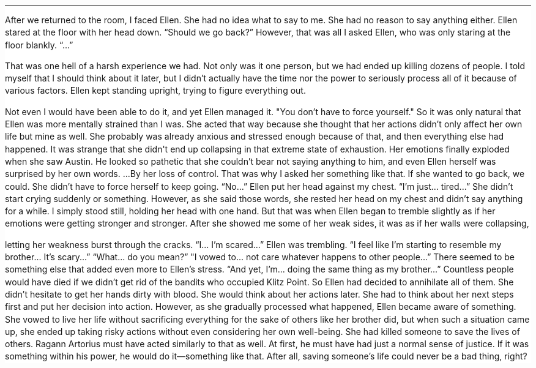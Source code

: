 * * *

After we returned to the room, I faced Ellen. She had no idea what to say to me. She
had no reason to say anything either.
Ellen stared at the floor with her head down.
“Should we go back?”
However, that was all I asked Ellen, who was only staring at the floor blankly.
“...”

That was one hell of a harsh experience we had.
Not only was it one person, but we had ended up killing dozens of people. I told
myself that I should think about it later, but I didn’t actually have the time nor the
power to seriously process all of it because of various factors. Ellen kept standing
upright, trying to figure everything out.

Not even I would have been able to do it, and yet Ellen managed it.
"You don’t have to force yourself."
So it was only natural that Ellen was more mentally strained than I was. She acted
that way because she thought that her actions didn’t only affect her own life but
mine as well.
She probably was already anxious and stressed enough because of that, and then
everything else had happened.
It was strange that she didn't end up collapsing in that extreme state of exhaustion.
Her emotions finally exploded when she saw Austin.
He looked so pathetic that she couldn’t bear not saying anything to him, and even
Ellen herself was surprised by her own words.
...By her loss of control.
That was why I asked her something like that.
If she wanted to go back, we could.
She didn’t have to force herself to keep going.
“No...”
Ellen put her head against my chest.
“I’m just... tired...”
She didn’t start crying suddenly or something.
However, as she said those words, she rested her head on my chest and didn’t say
anything for a while. I simply stood still, holding her head with one hand.
But that was when Ellen began to tremble slightly as if her emotions were getting
stronger and stronger.
After she showed me some of her weak sides, it was as if her walls were collapsing,

letting her weakness burst through the cracks.
“I... I’m scared...”
Ellen was trembling.
“I feel like I’m starting to resemble my brother... It’s scary...”
“What... do you mean?”
"I vowed to... not care whatever happens to other people...”
There seemed to be something else that added even more to Ellen’s stress.
“And yet, I’m... doing the same thing as my brother...”
Countless people would have died if we didn’t get rid of the bandits who occupied
Klitz Point.
So Ellen had decided to annihilate all of them. She didn’t hesitate to get her hands
dirty with blood.
She would think about her actions later. She had to think about her next steps first
and put her decision into action.
However, as she gradually processed what happened, Ellen became aware of
something.
She vowed to live her life without sacrificing everything for the sake of others like
her brother did, but when such a situation came up, she ended up taking risky
actions without even considering her own well-being.
She had killed someone to save the lives of others.
Ragann Artorius must have acted similarly to that as well.
At first, he must have had just a normal sense of justice. If it was something within
his power, he would do it—something like that.
After all, saving someone’s life could never be a bad thing, right?
